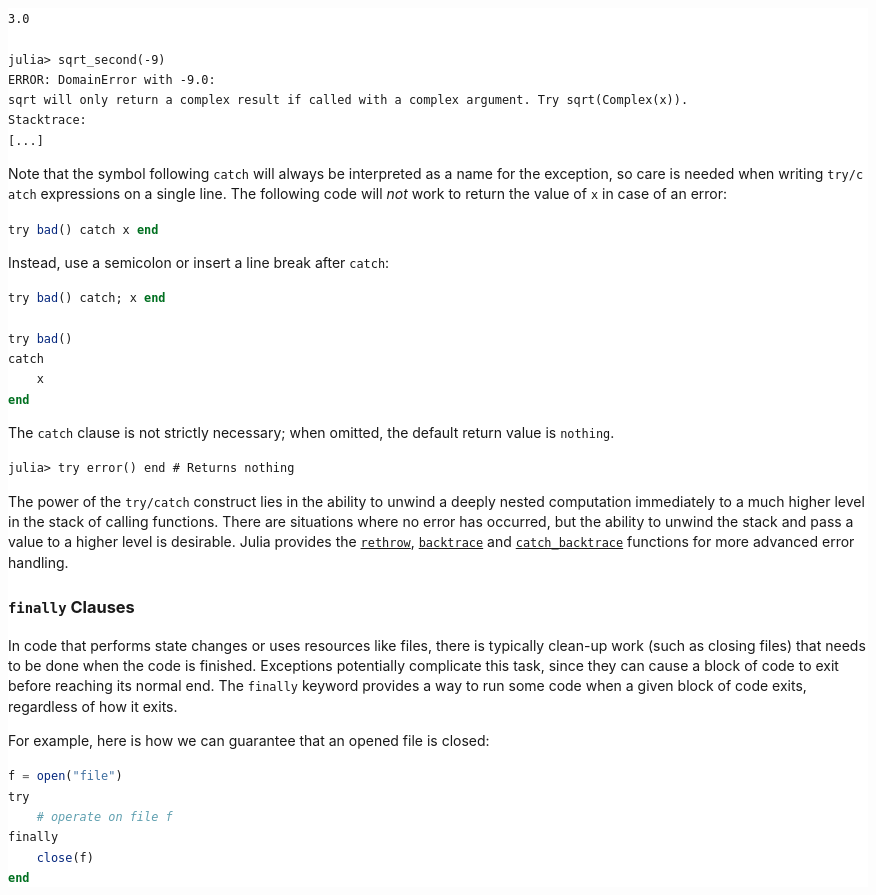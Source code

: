 ```jldoctest
3.0

julia> sqrt_second(-9)
ERROR: DomainError with -9.0:
sqrt will only return a complex result if called with a complex argument. Try sqrt(Complex(x)).
Stacktrace:
[...]
```

Note that the symbol following `catch` will always be interpreted as a name for the exception,
so care is needed when writing `try/catch` expressions on a single line. The following code will
*not* work to return the value of `x` in case of an error:

```julia
try bad() catch x end
```

Instead, use a semicolon or insert a line break after `catch`:

```julia
try bad() catch; x end

try bad()
catch
    x
end
```

The `catch` clause is not strictly necessary; when omitted, the default return value is `nothing`.

```jldoctest
julia> try error() end # Returns nothing
```

The power of the `try/catch` construct lies in the ability to unwind a deeply nested computation
immediately to a much higher level in the stack of calling functions. There are situations where
no error has occurred, but the ability to unwind the stack and pass a value to a higher level
is desirable. Julia provides the [`rethrow`](@ref), [`backtrace`](@ref) and [`catch_backtrace`](@ref)
functions for more advanced error handling.

### `finally` Clauses

In code that performs state changes or uses resources like files, there is typically clean-up
work (such as closing files) that needs to be done when the code is finished. Exceptions potentially
complicate this task, since they can cause a block of code to exit before reaching its normal
end. The `finally` keyword provides a way to run some code when a given block of code exits, regardless
of how it exits.

For example, here is how we can guarantee that an opened file is closed:

```julia
f = open("file")
try
    # operate on file f
finally
    close(f)
end
```
